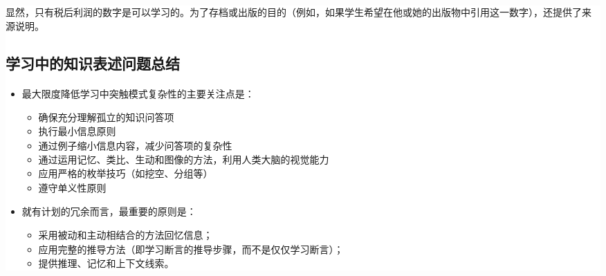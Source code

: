 显然，只有税后利润的数字是可以学习的。为了存档或出版的目的（例如，如果学生希望在他或她的出版物中引用这一数字），还提供了来源说明。

## 学习中的知识表述问题总结

*   最大限度降低学习中突触模式复杂性的主要关注点是：

    *   确保充分理解孤立的知识问答项
    *   执行最小信息原则
    *   通过例子缩小信息内容，减少问答项的复杂性
    *   通过运用记忆、类比、生动和图像的方法，利用人类大脑的视觉能力
    *   应用严格的枚举技巧（如挖空、分组等）
    *   遵守单义性原则

*   就有计划的冗余而言，最重要的原则是：

    *   采用被动和主动相结合的方法回忆信息；
    *   应用完整的推导方法（即学习断言的推导步骤，而不是仅仅学习断言）；
    *   提供推理、记忆和上下文线索。  